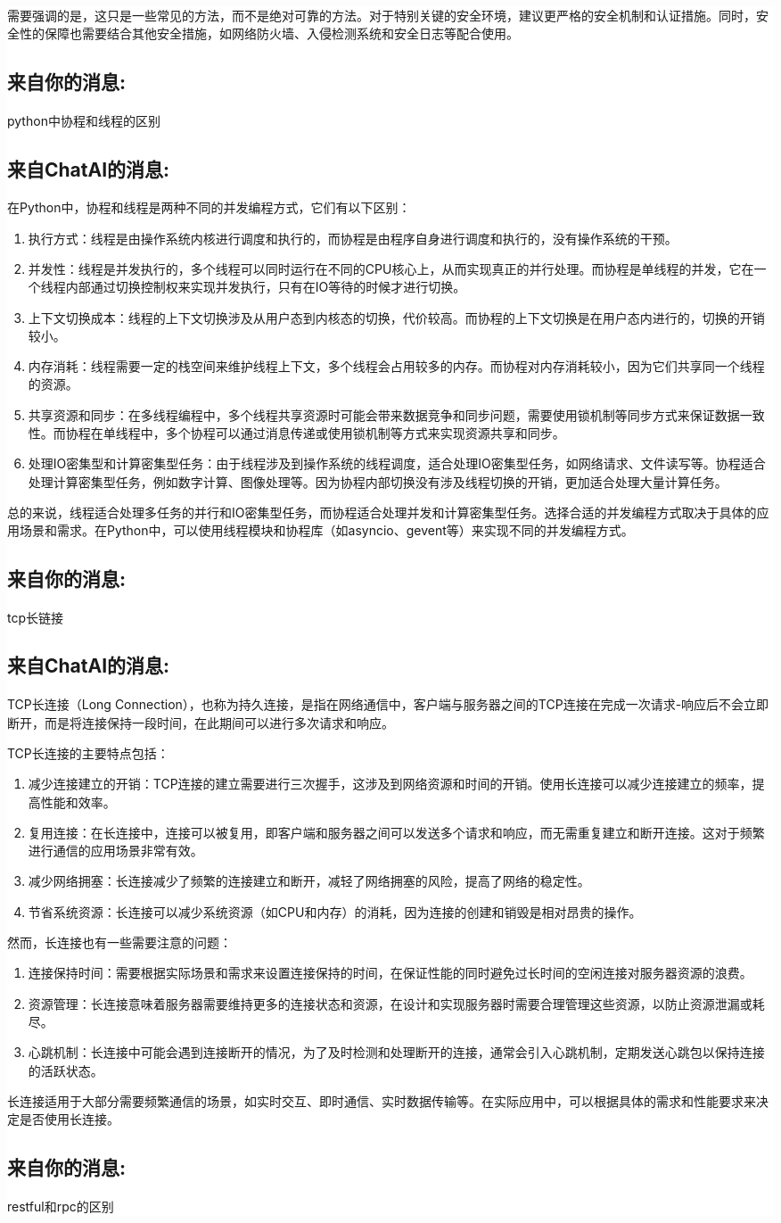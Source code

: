需要强调的是，这只是一些常见的方法，而不是绝对可靠的方法。对于特别关键的安全环境，建议更严格的安全机制和认证措施。同时，安全性的保障也需要结合其他安全措施，如网络防火墙、入侵检测系统和安全日志等配合使用。

## 来自你的消息:
python中协程和线程的区别

## 来自ChatAI的消息:
在Python中，协程和线程是两种不同的并发编程方式，它们有以下区别：

1. 执行方式：线程是由操作系统内核进行调度和执行的，而协程是由程序自身进行调度和执行的，没有操作系统的干预。

2. 并发性：线程是并发执行的，多个线程可以同时运行在不同的CPU核心上，从而实现真正的并行处理。而协程是单线程的并发，它在一个线程内部通过切换控制权来实现并发执行，只有在IO等待的时候才进行切换。

3. 上下文切换成本：线程的上下文切换涉及从用户态到内核态的切换，代价较高。而协程的上下文切换是在用户态内进行的，切换的开销较小。

4. 内存消耗：线程需要一定的栈空间来维护线程上下文，多个线程会占用较多的内存。而协程对内存消耗较小，因为它们共享同一个线程的资源。

5. 共享资源和同步：在多线程编程中，多个线程共享资源时可能会带来数据竞争和同步问题，需要使用锁机制等同步方式来保证数据一致性。而协程在单线程中，多个协程可以通过消息传递或使用锁机制等方式来实现资源共享和同步。

6. 处理IO密集型和计算密集型任务：由于线程涉及到操作系统的线程调度，适合处理IO密集型任务，如网络请求、文件读写等。协程适合处理计算密集型任务，例如数字计算、图像处理等。因为协程内部切换没有涉及线程切换的开销，更加适合处理大量计算任务。

总的来说，线程适合处理多任务的并行和IO密集型任务，而协程适合处理并发和计算密集型任务。选择合适的并发编程方式取决于具体的应用场景和需求。在Python中，可以使用线程模块和协程库（如asyncio、gevent等）来实现不同的并发编程方式。

## 来自你的消息:
tcp长链接

## 来自ChatAI的消息:
TCP长连接（Long Connection），也称为持久连接，是指在网络通信中，客户端与服务器之间的TCP连接在完成一次请求-响应后不会立即断开，而是将连接保持一段时间，在此期间可以进行多次请求和响应。

TCP长连接的主要特点包括：

1. 减少连接建立的开销：TCP连接的建立需要进行三次握手，这涉及到网络资源和时间的开销。使用长连接可以减少连接建立的频率，提高性能和效率。

2. 复用连接：在长连接中，连接可以被复用，即客户端和服务器之间可以发送多个请求和响应，而无需重复建立和断开连接。这对于频繁进行通信的应用场景非常有效。

3. 减少网络拥塞：长连接减少了频繁的连接建立和断开，减轻了网络拥塞的风险，提高了网络的稳定性。

4. 节省系统资源：长连接可以减少系统资源（如CPU和内存）的消耗，因为连接的创建和销毁是相对昂贵的操作。

然而，长连接也有一些需要注意的问题：

1. 连接保持时间：需要根据实际场景和需求来设置连接保持的时间，在保证性能的同时避免过长时间的空闲连接对服务器资源的浪费。

2. 资源管理：长连接意味着服务器需要维持更多的连接状态和资源，在设计和实现服务器时需要合理管理这些资源，以防止资源泄漏或耗尽。

3. 心跳机制：长连接中可能会遇到连接断开的情况，为了及时检测和处理断开的连接，通常会引入心跳机制，定期发送心跳包以保持连接的活跃状态。

长连接适用于大部分需要频繁通信的场景，如实时交互、即时通信、实时数据传输等。在实际应用中，可以根据具体的需求和性能要求来决定是否使用长连接。

## 来自你的消息:
restful和rpc的区别
